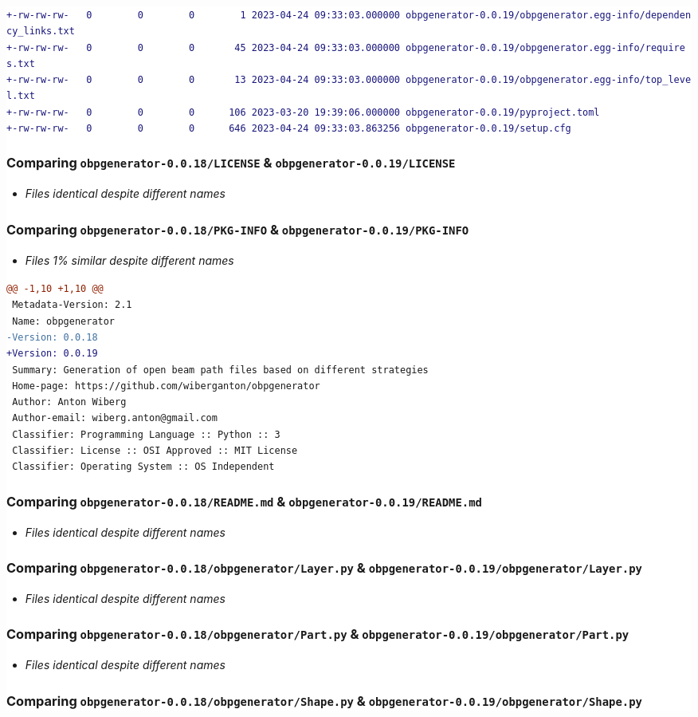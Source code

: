```diff
+-rw-rw-rw-   0        0        0        1 2023-04-24 09:33:03.000000 obpgenerator-0.0.19/obpgenerator.egg-info/dependency_links.txt
+-rw-rw-rw-   0        0        0       45 2023-04-24 09:33:03.000000 obpgenerator-0.0.19/obpgenerator.egg-info/requires.txt
+-rw-rw-rw-   0        0        0       13 2023-04-24 09:33:03.000000 obpgenerator-0.0.19/obpgenerator.egg-info/top_level.txt
+-rw-rw-rw-   0        0        0      106 2023-03-20 19:39:06.000000 obpgenerator-0.0.19/pyproject.toml
+-rw-rw-rw-   0        0        0      646 2023-04-24 09:33:03.863256 obpgenerator-0.0.19/setup.cfg
```

### Comparing `obpgenerator-0.0.18/LICENSE` & `obpgenerator-0.0.19/LICENSE`

 * *Files identical despite different names*

### Comparing `obpgenerator-0.0.18/PKG-INFO` & `obpgenerator-0.0.19/PKG-INFO`

 * *Files 1% similar despite different names*

```diff
@@ -1,10 +1,10 @@
 Metadata-Version: 2.1
 Name: obpgenerator
-Version: 0.0.18
+Version: 0.0.19
 Summary: Generation of open beam path files based on different strategies
 Home-page: https://github.com/wiberganton/obpgenerator
 Author: Anton Wiberg
 Author-email: wiberg.anton@gmail.com
 Classifier: Programming Language :: Python :: 3
 Classifier: License :: OSI Approved :: MIT License
 Classifier: Operating System :: OS Independent
```

### Comparing `obpgenerator-0.0.18/README.md` & `obpgenerator-0.0.19/README.md`

 * *Files identical despite different names*

### Comparing `obpgenerator-0.0.18/obpgenerator/Layer.py` & `obpgenerator-0.0.19/obpgenerator/Layer.py`

 * *Files identical despite different names*

### Comparing `obpgenerator-0.0.18/obpgenerator/Part.py` & `obpgenerator-0.0.19/obpgenerator/Part.py`

 * *Files identical despite different names*

### Comparing `obpgenerator-0.0.18/obpgenerator/Shape.py` & `obpgenerator-0.0.19/obpgenerator/Shape.py`
